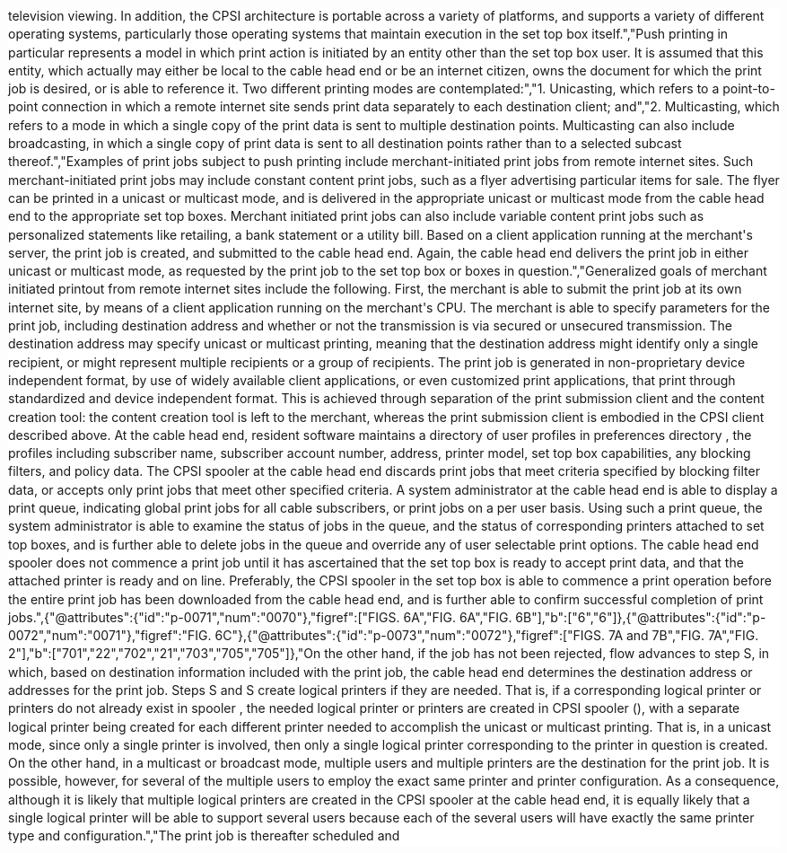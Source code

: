 television viewing. In addition, the CPSI architecture is portable across a variety of platforms, and supports a variety of different operating systems, particularly those operating systems that maintain execution in the set top box itself.","Push printing in particular represents a model in which print action is initiated by an entity other than the set top box user. It is assumed that this entity, which actually may either be local to the cable head end or be an internet citizen, owns the document for which the print job is desired, or is able to reference it. Two different printing modes are contemplated:","1. Unicasting, which refers to a point-to-point connection in which a remote internet site sends print data separately to each destination client; and","2. Multicasting, which refers to a mode in which a single copy of the print data is sent to multiple destination points. Multicasting can also include broadcasting, in which a single copy of print data is sent to all destination points rather than to a selected subcast thereof.","Examples of print jobs subject to push printing include merchant-initiated print jobs from remote internet sites. Such merchant-initiated print jobs may include constant content print jobs, such as a flyer advertising particular items for sale. The flyer can be printed in a unicast or multicast mode, and is delivered in the appropriate unicast or multicast mode from the cable head end to the appropriate set top boxes. Merchant initiated print jobs can also include variable content print jobs such as personalized statements like retailing, a bank statement or a utility bill. Based on a client application running at the merchant's server, the print job is created, and submitted to the cable head end. Again, the cable head end delivers the print job in either unicast or multicast mode, as requested by the print job to the set top box or boxes in question.","Generalized goals of merchant initiated printout from remote internet sites include the following. First, the merchant is able to submit the print job at its own internet site, by means of a client application running on the merchant's CPU. The merchant is able to specify parameters for the print job, including destination address and whether or not the transmission is via secured or unsecured transmission. The destination address may specify unicast or multicast printing, meaning that the destination address might identify only a single recipient, or might represent multiple recipients or a group of recipients. The print job is generated in non-proprietary device independent format, by use of widely available client applications, or even customized print applications, that print through standardized and device independent format. This is achieved through separation of the print submission client and the content creation tool: the content creation tool is left to the merchant, whereas the print submission client is embodied in the CPSI client described above. At the cable head end, resident software maintains a directory of user profiles in preferences directory , the profiles including subscriber name, subscriber account number, address, printer model, set top box capabilities, any blocking filters, and policy data. The CPSI spooler at the cable head end discards print jobs that meet criteria specified by blocking filter data, or accepts only print jobs that meet other specified criteria. A system administrator at the cable head end is able to display a print queue, indicating global print jobs for all cable subscribers, or print jobs on a per user basis. Using such a print queue, the system administrator is able to examine the status of jobs in the queue, and the status of corresponding printers attached to set top boxes, and is further able to delete jobs in the queue and override any of user selectable print options. The cable head end spooler does not commence a print job until it has ascertained that the set top box is ready to accept print data, and that the attached printer is ready and on line. Preferably, the CPSI spooler in the set top box is able to commence a print operation before the entire print job has been downloaded from the cable head end, and is further able to confirm successful completion of print jobs.",{"@attributes":{"id":"p-0071","num":"0070"},"figref":["FIGS. 6A","FIG. 6A","FIG. 6B"],"b":["6","6"]},{"@attributes":{"id":"p-0072","num":"0071"},"figref":"FIG. 6C"},{"@attributes":{"id":"p-0073","num":"0072"},"figref":["FIGS. 7A and 7B","FIG. 7A","FIG. 2"],"b":["701","22","702","21","703","705","705"]},"On the other hand, if the job has not been rejected, flow advances to step S, in which, based on destination information included with the print job, the cable head end determines the destination address or addresses for the print job. Steps S and S create logical printers if they are needed. That is, if a corresponding logical printer or printers do not already exist in spooler , the needed logical printer or printers are created in CPSI spooler  (), with a separate logical printer being created for each different printer needed to accomplish the unicast or multicast printing. That is, in a unicast mode, since only a single printer is involved, then only a single logical printer corresponding to the printer in question is created. On the other hand, in a multicast or broadcast mode, multiple users and multiple printers are the destination for the print job. It is possible, however, for several of the multiple users to employ the exact same printer and printer configuration. As a consequence, although it is likely that multiple logical printers are created in the CPSI spooler at the cable head end, it is equally likely that a single logical printer will be able to support several users because each of the several users will have exactly the same printer type and configuration.","The print job is thereafter scheduled and